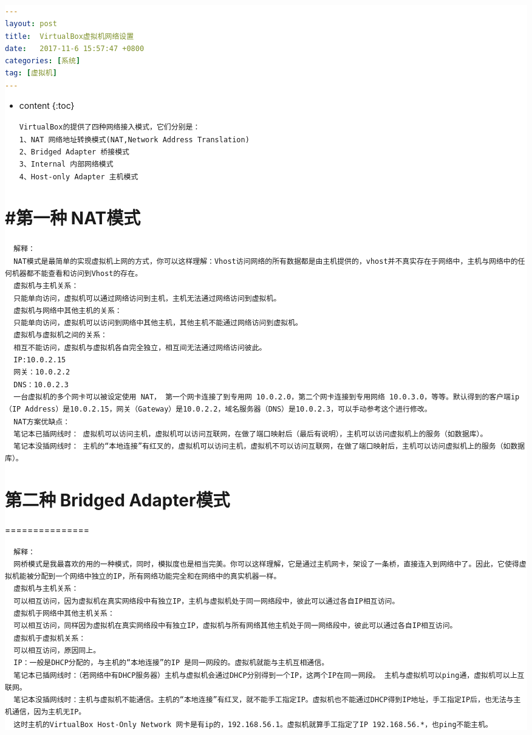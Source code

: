 ```yaml
---
layout: post
title:  VirtualBox虚拟机网络设置
date:   2017-11-6 15:57:47 +0800
categories: [系统] 
tag: [虚拟机] 
---
```

* content
{:toc}

      VirtualBox的提供了四种网络接入模式，它们分别是： 
      1、NAT 网络地址转换模式(NAT,Network Address Translation) 
      2、Bridged Adapter 桥接模式 
      3、Internal 内部网络模式 
      4、Host-only Adapter 主机模式 
      
      
#第一种 NAT模式 
===============

      解释： 
      NAT模式是最简单的实现虚拟机上网的方式，你可以这样理解：Vhost访问网络的所有数据都是由主机提供的，vhost并不真实存在于网络中，主机与网络中的任何机器都不能查看和访问到Vhost的存在。 
      虚拟机与主机关系： 
      只能单向访问，虚拟机可以通过网络访问到主机，主机无法通过网络访问到虚拟机。 
      虚拟机与网络中其他主机的关系： 
      只能单向访问，虚拟机可以访问到网络中其他主机，其他主机不能通过网络访问到虚拟机。 
      虚拟机与虚拟机之间的关系： 
      相互不能访问，虚拟机与虚拟机各自完全独立，相互间无法通过网络访问彼此。 
      IP:10.0.2.15 
      网关：10.0.2.2 
      DNS：10.0.2.3 
      一台虚拟机的多个网卡可以被设定使用 NAT， 第一个网卡连接了到专用网 10.0.2.0，第二个网卡连接到专用网络 10.0.3.0，等等。默认得到的客户端ip（IP Address）是10.0.2.15，网关（Gateway）是10.0.2.2，域名服务器（DNS）是10.0.2.3，可以手动参考这个进行修改。 
      NAT方案优缺点： 
      笔记本已插网线时： 虚拟机可以访问主机，虚拟机可以访问互联网，在做了端口映射后（最后有说明），主机可以访问虚拟机上的服务（如数据库）。 
      笔记本没插网线时： 主机的“本地连接”有红叉的，虚拟机可以访问主机，虚拟机不可以访问互联网，在做了端口映射后，主机可以访问虚拟机上的服务（如数据库）。 
      
     
# 第二种 Bridged Adapter模式 
===============

      解释： 
      网桥模式是我最喜欢的用的一种模式，同时，模拟度也是相当完美。你可以这样理解，它是通过主机网卡，架设了一条桥，直接连入到网络中了。因此，它使得虚拟机能被分配到一个网络中独立的IP，所有网络功能完全和在网络中的真实机器一样。 
      虚拟机与主机关系： 
      可以相互访问，因为虚拟机在真实网络段中有独立IP，主机与虚拟机处于同一网络段中，彼此可以通过各自IP相互访问。 
      虚拟机于网络中其他主机关系： 
      可以相互访问，同样因为虚拟机在真实网络段中有独立IP，虚拟机与所有网络其他主机处于同一网络段中，彼此可以通过各自IP相互访问。 
      虚拟机于虚拟机关系： 
      可以相互访问，原因同上。 
      IP：一般是DHCP分配的，与主机的“本地连接”的IP 是同一网段的。虚拟机就能与主机互相通信。 
      笔记本已插网线时：（若网络中有DHCP服务器）主机与虚拟机会通过DHCP分别得到一个IP，这两个IP在同一网段。 主机与虚拟机可以ping通，虚拟机可以上互联网。 
      笔记本没插网线时：主机与虚拟机不能通信。主机的“本地连接”有红叉，就不能手工指定IP。虚拟机也不能通过DHCP得到IP地址，手工指定IP后，也无法与主机通信，因为主机无IP。 
      这时主机的VirtualBox Host-Only Network 网卡是有ip的，192.168.56.1。虚拟机就算手工指定了IP 192.168.56.*，也ping不能主机。 
      